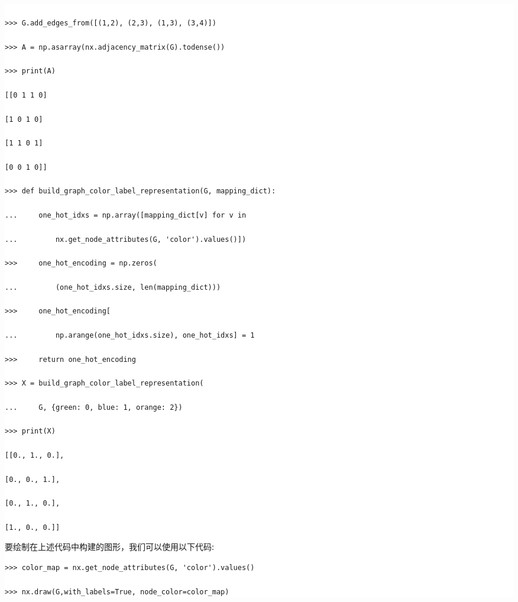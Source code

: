```

>>> G.add_edges_from([(1,2), (2,3), (1,3), (3,4)])

>>> A = np.asarray(nx.adjacency_matrix(G).todense())

>>> print(A)

[[0 1 1 0]

[1 0 1 0]

[1 1 0 1]

[0 0 1 0]]

>>> def build_graph_color_label_representation(G, mapping_dict):

...     one_hot_idxs = np.array([mapping_dict[v] for v in

...         nx.get_node_attributes(G, 'color').values()])

>>>     one_hot_encoding = np.zeros(

...         (one_hot_idxs.size, len(mapping_dict)))

>>>     one_hot_encoding[

...         np.arange(one_hot_idxs.size), one_hot_idxs] = 1

>>>     return one_hot_encoding

>>> X = build_graph_color_label_representation(

...     G, {green: 0, blue: 1, orange: 2})

>>> print(X)

[[0., 1., 0.],

[0., 0., 1.],

[0., 1., 0.],

[1., 0., 0.]] 
```

要绘制在上述代码中构建的图形，我们可以使用以下代码:

```
>>> color_map = nx.get_node_attributes(G, 'color').values()

>>> nx.draw(G,with_labels=True, node_color=color_map) 
```
